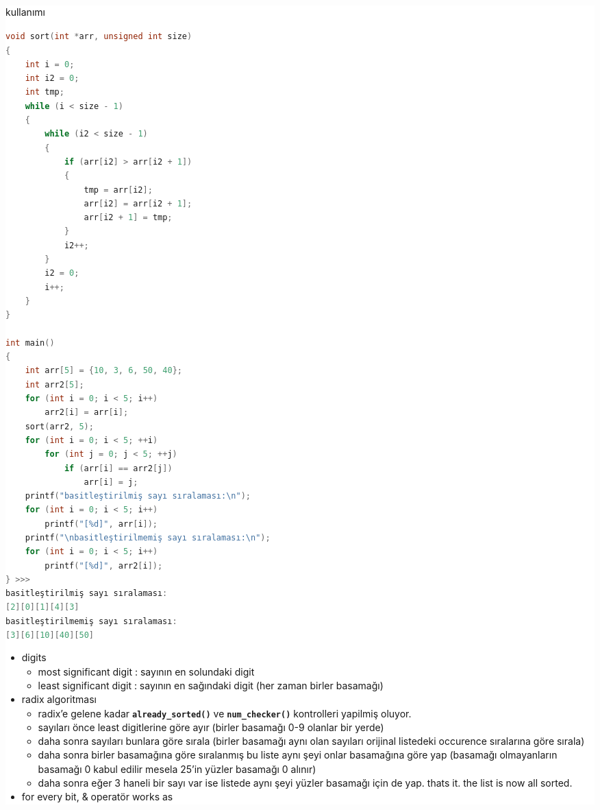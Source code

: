 kullanımı 

```c
void sort(int *arr, unsigned int size)
{
    int i = 0;
    int i2 = 0;
    int tmp;
    while (i < size - 1)
    {
        while (i2 < size - 1)
        {
            if (arr[i2] > arr[i2 + 1])
            {
                tmp = arr[i2];
                arr[i2] = arr[i2 + 1];
                arr[i2 + 1] = tmp;
            }
            i2++;
        }
        i2 = 0;
        i++;
    }
}

int main()
{
    int arr[5] = {10, 3, 6, 50, 40};
    int arr2[5];
    for (int i = 0; i < 5; i++)
        arr2[i] = arr[i];
    sort(arr2, 5);
    for (int i = 0; i < 5; ++i)
        for (int j = 0; j < 5; ++j)
            if (arr[i] == arr2[j])
                arr[i] = j;
    printf("basitleştirilmiş sayı sıralaması:\n");
    for (int i = 0; i < 5; i++)
        printf("[%d]", arr[i]);
    printf("\nbasitleştirilmemiş sayı sıralaması:\n");
    for (int i = 0; i < 5; i++)
        printf("[%d]", arr2[i]);
} >>> 
basitleştirilmiş sayı sıralaması:
[2][0][1][4][3]
basitleştirilmemiş sayı sıralaması:
[3][6][10][40][50]
```

- digits
    - most significant digit : sayının en solundaki digit
    - least significant digit : sayının en sağındaki digit (her zaman birler basamağı)
- radix algoritması
    - radix’e gelene kadar **`already_sorted()`** ve **`num_checker()`** kontrolleri yapilmiş oluyor.
    - sayıları önce least digitlerine göre ayır (birler basamağı 0-9 olanlar bir yerde)
    - daha sonra sayıları bunlara göre sırala (birler basamağı aynı olan sayıları orijinal listedeki occurence sıralarına göre sırala)
    - daha sonra birler basamağına göre sıralanmış bu liste aynı şeyi onlar basamağına göre yap (basamağı olmayanların basamağı 0 kabul edilir mesela 25’in yüzler basamağı 0 alınır)
    - daha sonra eğer 3 haneli bir sayı var ise listede aynı şeyi yüzler basamağı için de yap. thats it. the list is now all sorted.
- for every bit, & operatör works as

